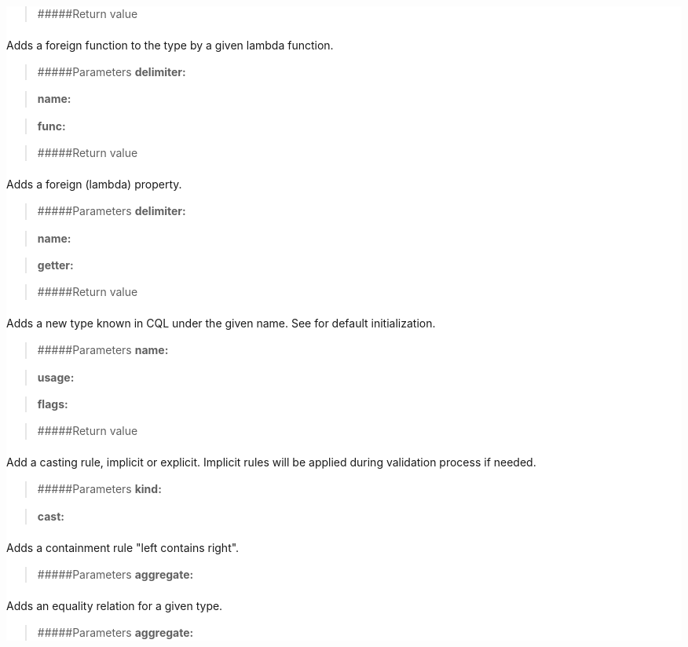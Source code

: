 > #####Return value
> 

####
Adds a foreign function to the type by a given lambda function.
> #####Parameters
> **delimiter:** 

> **name:** 

> **func:** 

> #####Return value
> 

####
Adds a foreign (lambda) property.
> #####Parameters
> **delimiter:** 

> **name:** 

> **getter:** 

> #####Return value
> 

####
Adds a new type known in CQL under the given name. See for default initialization.
> #####Parameters
> **name:** 

> **usage:** 

> **flags:** 

> #####Return value
> 

####
Add a casting rule, implicit or explicit. Implicit rules will be applied during validation process if needed.
> #####Parameters
> **kind:** 

> **cast:** 


####
Adds a containment rule "left contains right".
> #####Parameters
> **aggregate:** 


####
Adds an equality relation for a given type.
> #####Parameters
> **aggregate:** 

